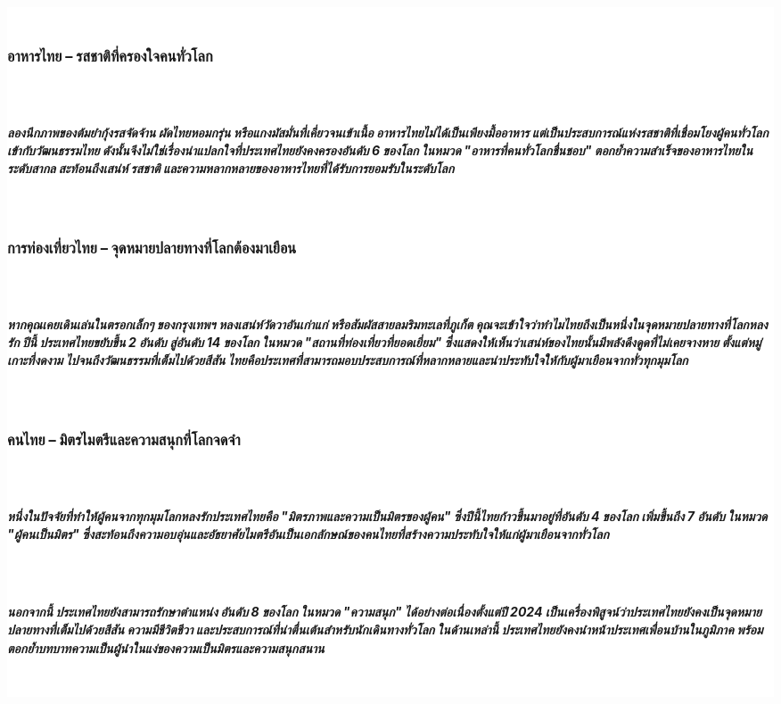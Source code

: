 ##### <p><br></p>

### อาหารไทย – รสชาติที่ครองใจคนทั่วโลก

##### <p><br></p>

##### ลองนึกภาพของต้มยำกุ้งรสจัดจ้าน ผัดไทยหอมกรุ่น หรือแกงมัสมั่นที่เคี่ยวจนเข้าเนื้อ อาหารไทยไม่ได้เป็นเพียงมื้ออาหาร แต่เป็นประสบการณ์แห่งรสชาติที่เชื่อมโยงผู้คนทั่วโลกเข้ากับวัฒนธรรมไทย ดังนั้นจึงไม่ใช่เรื่องน่าแปลกใจที่ประเทศไทยยังคงครองอันดับ 6 ของโลก ในหมวด "อาหารที่คนทั่วโลกชื่นชอบ" ตอกย้ำความสำเร็จของอาหารไทยในระดับสากล สะท้อนถึงเสน่ห์ รสชาติ และความหลากหลายของอาหารไทยที่ได้รับการยอมรับในระดับโลก

##### <p><br></p>

### การท่องเที่ยวไทย – จุดหมายปลายทางที่โลกต้องมาเยือน

##### <p><br></p>

##### หากคุณเคยเดินเล่นในตรอกเล็กๆ ของกรุงเทพฯ หลงเสน่ห์วัดวาอันเก่าแก่ หรือสัมผัสสายลมริมทะเลที่ภูเก็ต คุณจะเข้าใจว่าทำไมไทยถึงเป็นหนึ่งในจุดหมายปลายทางที่โลกหลงรัก ปีนี้ ประเทศไทยขยับขึ้น 2 อันดับ สู่อันดับ 14 ของโลก ในหมวด "สถานที่ท่องเที่ยวที่ยอดเยี่ยม" ซึ่งแสดงให้เห็นว่าเสน่ห์ของไทยนั้นมีพลังดึงดูดที่ไม่เคยจางหาย ตั้งแต่หมู่เกาะที่งดงาม ไปจนถึงวัฒนธรรมที่เต็มไปด้วยสีสัน ไทยคือประเทศที่สามารถมอบประสบการณ์ที่หลากหลายและน่าประทับใจให้กับผู้มาเยือนจากทั่วทุกมุมโลก

##### <p><br></p>

### คนไทย – มิตรไมตรีและความสนุกที่โลกจดจำ

##### <p><br></p>

##### หนึ่งในปัจจัยที่ทำให้ผู้คนจากทุกมุมโลกหลงรักประเทศไทยคือ "มิตรภาพและความเป็นมิตรของผู้คน" ซึ่งปีนี้ไทยก้าวขึ้นมาอยู่ที่อันดับ 4 ของโลก เพิ่มขึ้นถึง 7 อันดับ ในหมวด "ผู้คนเป็นมิตร" ซึ่งสะท้อนถึงความอบอุ่นและอัธยาศัยไมตรีอันเป็นเอกลักษณ์ของคนไทยที่สร้างความประทับใจให้แก่ผู้มาเยือนจากทั่วโลก

##### <p><br></p>

##### นอกจากนี้ ประเทศไทยยังสามารถรักษาตำแหน่ง อันดับ 8 ของโลก ในหมวด "ความสนุก" ได้อย่างต่อเนื่องตั้งแต่ปี 2024 เป็นเครื่องพิสูจน์ว่าประเทศไทยยังคงเป็นจุดหมายปลายทางที่เต็มไปด้วยสีสัน ความมีชีวิตชีวา และประสบการณ์ที่น่าตื่นเต้นสำหรับนักเดินทางทั่วโลก ในด้านเหล่านี้ ประเทศไทยยังคงนำหน้าประเทศเพื่อนบ้านในภูมิภาค พร้อมตอกย้ำบทบาทความเป็นผู้นำในแง่ของความเป็นมิตรและความสนุกสนาน

##### <p><br></p>
